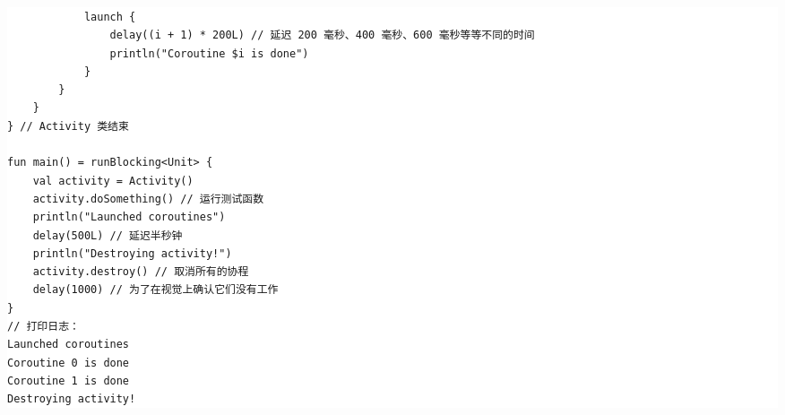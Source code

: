 ```
            launch {
                delay((i + 1) * 200L) // 延迟 200 毫秒、400 毫秒、600 毫秒等等不同的时间
                println("Coroutine $i is done")
            }
        }
    }
} // Activity 类结束

fun main() = runBlocking<Unit> {
    val activity = Activity()
    activity.doSomething() // 运行测试函数
    println("Launched coroutines")
    delay(500L) // 延迟半秒钟
    println("Destroying activity!")
    activity.destroy() // 取消所有的协程
    delay(1000) // 为了在视觉上确认它们没有工作    
}
// 打印日志：
Launched coroutines
Coroutine 0 is done
Coroutine 1 is done
Destroying activity!
```
